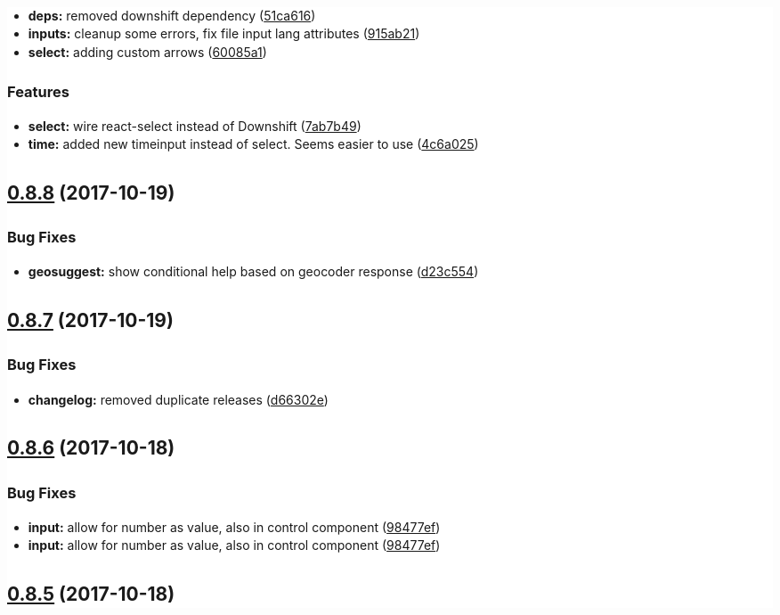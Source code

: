 - **deps:** removed downshift dependency ([51ca616](https://github.com/uidu-org/uidu-ui-kit/commit/51ca616))
- **inputs:** cleanup some errors, fix file input lang attributes ([915ab21](https://github.com/uidu-org/uidu-ui-kit/commit/915ab21))
- **select:** adding custom arrows ([60085a1](https://github.com/uidu-org/uidu-ui-kit/commit/60085a1))

### Features

- **select:** wire react-select instead of Downshift ([7ab7b49](https://github.com/uidu-org/uidu-ui-kit/commit/7ab7b49))
- **time:** added new timeinput instead of select. Seems easier to use ([4c6a025](https://github.com/uidu-org/uidu-ui-kit/commit/4c6a025))

<a name="0.8.8"></a>

## [0.8.8](https://github.com/uidu-org/uidu-ui-kit/compare/@uidu/inputs@0.8.7...@uidu/inputs@0.8.8) (2017-10-19)

### Bug Fixes

- **geosuggest:** show conditional help based on geocoder response ([d23c554](https://github.com/uidu-org/uidu-ui-kit/commit/d23c554))

<a name="0.8.7"></a>

## [0.8.7](https://github.com/uidu-org/uidu-ui-kit/compare/@uidu/inputs@0.8.6...@uidu/inputs@0.8.7) (2017-10-19)

### Bug Fixes

- **changelog:** removed duplicate releases ([d66302e](https://github.com/uidu-org/uidu-ui-kit/commit/d66302e))

<a name="0.8.6"></a>

## [0.8.6](https://github.com/uidu-org/uidu-ui-kit/compare/@uidu/inputs@0.8.5...@uidu/inputs@0.8.6) (2017-10-18)

### Bug Fixes

- **input:** allow for number as value, also in control component ([98477ef](https://github.com/uidu-org/uidu-ui-kit/commit/98477ef))
- **input:** allow for number as value, also in control component ([98477ef](https://github.com/uidu-org/uidu-ui-kit/commit/98477ef))

<a name="0.8.5"></a>

## [0.8.5](https://github.com/uidu-org/uidu-ui-kit/compare/@uidu/inputs@0.8.4...@uidu/inputs@0.8.5) (2017-10-18)
